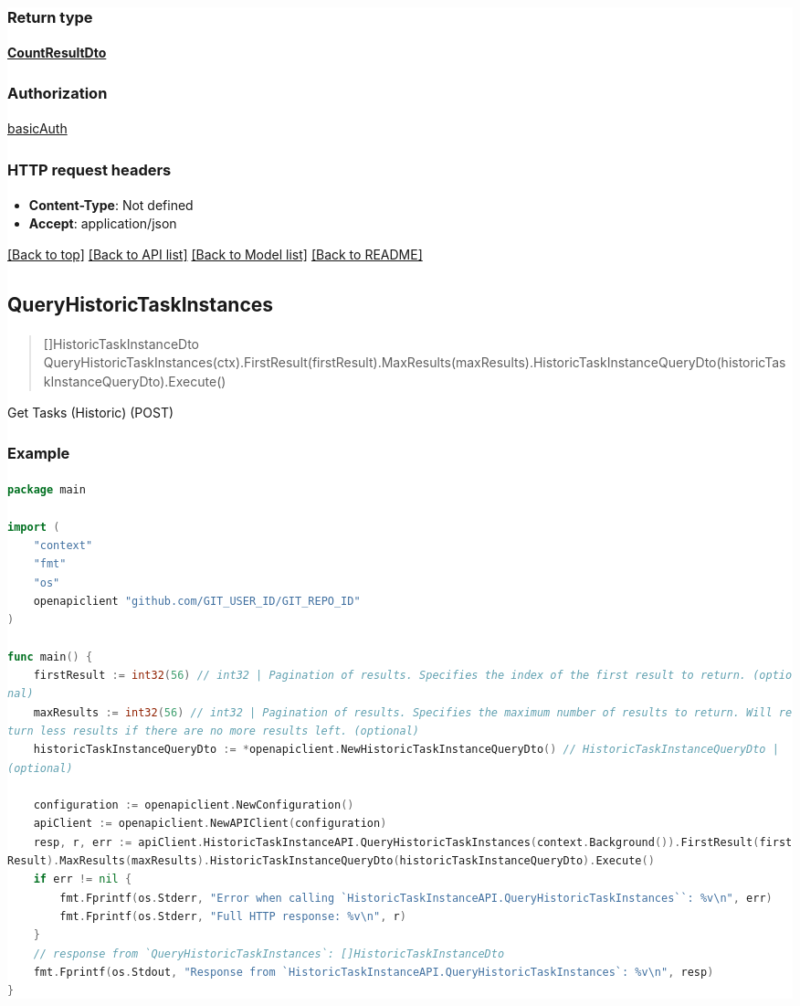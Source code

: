 ### Return type

[**CountResultDto**](CountResultDto.md)

### Authorization

[basicAuth](../README.md#basicAuth)

### HTTP request headers

- **Content-Type**: Not defined
- **Accept**: application/json

[[Back to top]](#) [[Back to API list]](../README.md#documentation-for-api-endpoints)
[[Back to Model list]](../README.md#documentation-for-models)
[[Back to README]](../README.md)


## QueryHistoricTaskInstances

> []HistoricTaskInstanceDto QueryHistoricTaskInstances(ctx).FirstResult(firstResult).MaxResults(maxResults).HistoricTaskInstanceQueryDto(historicTaskInstanceQueryDto).Execute()

Get Tasks (Historic) (POST)



### Example

```go
package main

import (
	"context"
	"fmt"
	"os"
	openapiclient "github.com/GIT_USER_ID/GIT_REPO_ID"
)

func main() {
	firstResult := int32(56) // int32 | Pagination of results. Specifies the index of the first result to return. (optional)
	maxResults := int32(56) // int32 | Pagination of results. Specifies the maximum number of results to return. Will return less results if there are no more results left. (optional)
	historicTaskInstanceQueryDto := *openapiclient.NewHistoricTaskInstanceQueryDto() // HistoricTaskInstanceQueryDto |  (optional)

	configuration := openapiclient.NewConfiguration()
	apiClient := openapiclient.NewAPIClient(configuration)
	resp, r, err := apiClient.HistoricTaskInstanceAPI.QueryHistoricTaskInstances(context.Background()).FirstResult(firstResult).MaxResults(maxResults).HistoricTaskInstanceQueryDto(historicTaskInstanceQueryDto).Execute()
	if err != nil {
		fmt.Fprintf(os.Stderr, "Error when calling `HistoricTaskInstanceAPI.QueryHistoricTaskInstances``: %v\n", err)
		fmt.Fprintf(os.Stderr, "Full HTTP response: %v\n", r)
	}
	// response from `QueryHistoricTaskInstances`: []HistoricTaskInstanceDto
	fmt.Fprintf(os.Stdout, "Response from `HistoricTaskInstanceAPI.QueryHistoricTaskInstances`: %v\n", resp)
}
```
